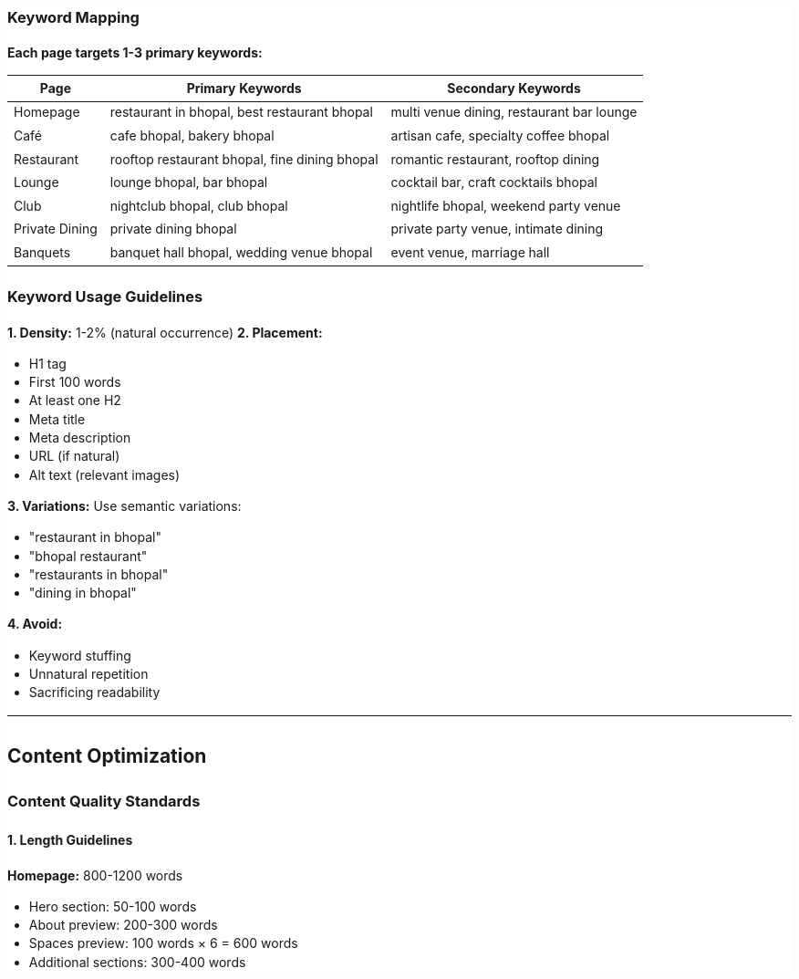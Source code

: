 ### Keyword Mapping

**Each page targets 1-3 primary keywords:**

| Page | Primary Keywords | Secondary Keywords |
|------|------------------|-------------------|
| Homepage | restaurant in bhopal, best restaurant bhopal | multi venue dining, restaurant bar lounge |
| Café | cafe bhopal, bakery bhopal | artisan cafe, specialty coffee bhopal |
| Restaurant | rooftop restaurant bhopal, fine dining bhopal | romantic restaurant, rooftop dining |
| Lounge | lounge bhopal, bar bhopal | cocktail bar, craft cocktails bhopal |
| Club | nightclub bhopal, club bhopal | nightlife bhopal, weekend party venue |
| Private Dining | private dining bhopal | private party venue, intimate dining |
| Banquets | banquet hall bhopal, wedding venue bhopal | event venue, marriage hall |

### Keyword Usage Guidelines

**1. Density:** 1-2% (natural occurrence)
**2. Placement:**
- H1 tag
- First 100 words
- At least one H2
- Meta title
- Meta description
- URL (if natural)
- Alt text (relevant images)

**3. Variations:**
Use semantic variations:
- "restaurant in bhopal"
- "bhopal restaurant"
- "restaurants in bhopal"
- "dining in bhopal"

**4. Avoid:**
- Keyword stuffing
- Unnatural repetition
- Sacrificing readability

---

## Content Optimization

### Content Quality Standards

#### 1. Length Guidelines

**Homepage:** 800-1200 words
- Hero section: 50-100 words
- About preview: 200-300 words
- Spaces preview: 100 words × 6 = 600 words
- Additional sections: 300-400 words
